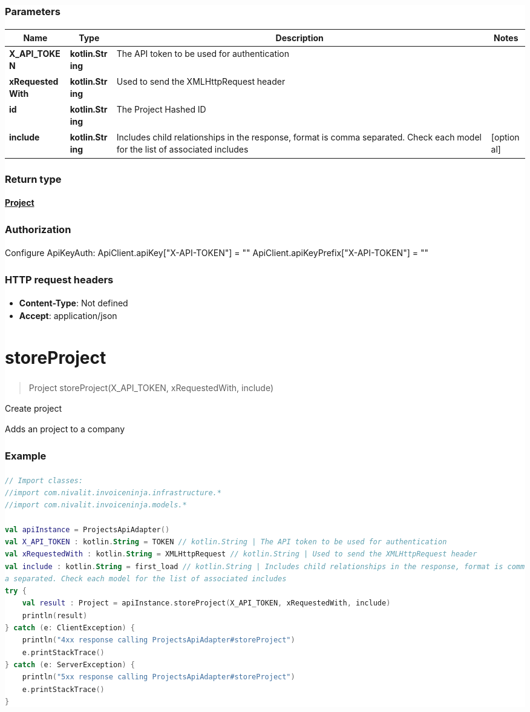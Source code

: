 ### Parameters

Name | Type | Description  | Notes
------------- | ------------- | ------------- | -------------
 **X_API_TOKEN** | **kotlin.String**| The API token to be used for authentication |
 **xRequestedWith** | **kotlin.String**| Used to send the XMLHttpRequest header |
 **id** | **kotlin.String**| The Project Hashed ID |
 **include** | **kotlin.String**| Includes child relationships in the response, format is comma separated. Check each model for the list of associated includes | [optional]

### Return type

[**Project**](Project.md)

### Authorization


Configure ApiKeyAuth:
    ApiClient.apiKey["X-API-TOKEN"] = ""
    ApiClient.apiKeyPrefix["X-API-TOKEN"] = ""

### HTTP request headers

 - **Content-Type**: Not defined
 - **Accept**: application/json

<a name="storeProject"></a>
# **storeProject**
> Project storeProject(X_API_TOKEN, xRequestedWith, include)

Create project

Adds an project to a company

### Example
```kotlin
// Import classes:
//import com.nivalit.invoiceninja.infrastructure.*
//import com.nivalit.invoiceninja.models.*

val apiInstance = ProjectsApiAdapter()
val X_API_TOKEN : kotlin.String = TOKEN // kotlin.String | The API token to be used for authentication
val xRequestedWith : kotlin.String = XMLHttpRequest // kotlin.String | Used to send the XMLHttpRequest header
val include : kotlin.String = first_load // kotlin.String | Includes child relationships in the response, format is comma separated. Check each model for the list of associated includes
try {
    val result : Project = apiInstance.storeProject(X_API_TOKEN, xRequestedWith, include)
    println(result)
} catch (e: ClientException) {
    println("4xx response calling ProjectsApiAdapter#storeProject")
    e.printStackTrace()
} catch (e: ServerException) {
    println("5xx response calling ProjectsApiAdapter#storeProject")
    e.printStackTrace()
}
```
